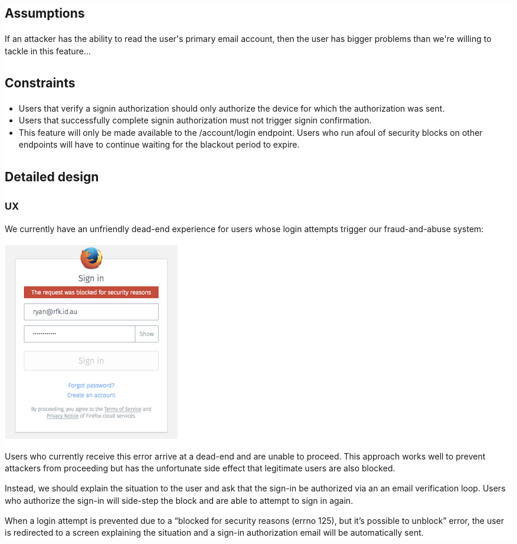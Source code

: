 ## Assumptions

If an attacker has the ability to read the user's primary email account, then the user has bigger problems than we're willing to tackle in this feature…

## Constraints

* Users that verify a signin authorization should only authorize the device for which the authorization was sent.
* Users that successfully complete signin authorization must not trigger signin confirmation.
* This feature will only be made available to the /account/login endpoint. Users who run afoul of security blocks on other endpoints will have to continue waiting for the blackout period to expire.


## Detailed design

### UX

We currently have an unfriendly dead-end experience for users whose login attempts trigger our fraud-and-abuse system:

![dead end flow](dead-end.png)

Users who currently receive this error arrive at a dead-end and are unable to proceed. This approach works well to prevent attackers from proceeding but has the unfortunate side effect that legitimate users are also blocked.

Instead, we should explain the situation to the user and ask that the sign-in be authorized via an an email verification loop. Users who authorize the sign-in will side-step the block and are able to attempt to sign in again.

When a login attempt is prevented due to a “blocked for security reasons (errno 125), but it’s possible to unblock” error, the user is redirected to a screen explaining the situation and a sign-in authorization email will be automatically sent.
